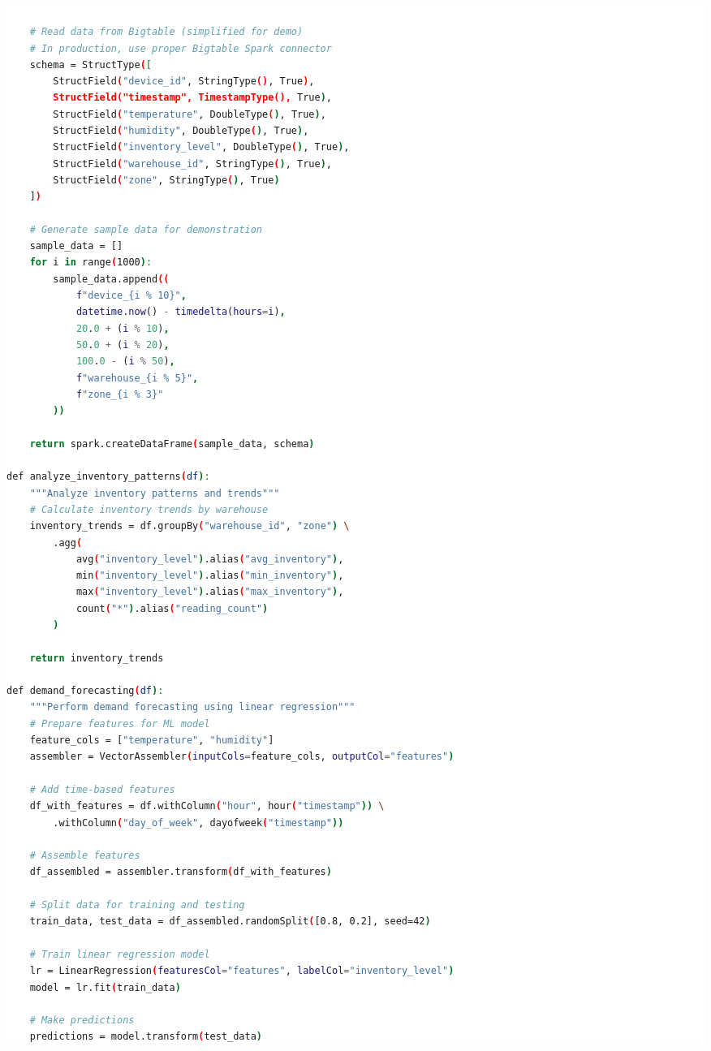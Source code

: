    ```bash
       
       # Read data from Bigtable (simplified for demo)
       # In production, use proper Bigtable Spark connector
       schema = StructType([
           StructField("device_id", StringType(), True),
           StructField("timestamp", TimestampType(), True),
           StructField("temperature", DoubleType(), True),
           StructField("humidity", DoubleType(), True),
           StructField("inventory_level", DoubleType(), True),
           StructField("warehouse_id", StringType(), True),
           StructField("zone", StringType(), True)
       ])
       
       # Generate sample data for demonstration
       sample_data = []
       for i in range(1000):
           sample_data.append((
               f"device_{i % 10}",
               datetime.now() - timedelta(hours=i),
               20.0 + (i % 10),
               50.0 + (i % 20),
               100.0 - (i % 50),
               f"warehouse_{i % 5}",
               f"zone_{i % 3}"
           ))
       
       return spark.createDataFrame(sample_data, schema)
   
   def analyze_inventory_patterns(df):
       """Analyze inventory patterns and trends"""
       # Calculate inventory trends by warehouse
       inventory_trends = df.groupBy("warehouse_id", "zone") \
           .agg(
               avg("inventory_level").alias("avg_inventory"),
               min("inventory_level").alias("min_inventory"),
               max("inventory_level").alias("max_inventory"),
               count("*").alias("reading_count")
           )
       
       return inventory_trends
   
   def demand_forecasting(df):
       """Perform demand forecasting using linear regression"""
       # Prepare features for ML model
       feature_cols = ["temperature", "humidity"]
       assembler = VectorAssembler(inputCols=feature_cols, outputCol="features")
       
       # Add time-based features
       df_with_features = df.withColumn("hour", hour("timestamp")) \
           .withColumn("day_of_week", dayofweek("timestamp"))
       
       # Assemble features
       df_assembled = assembler.transform(df_with_features)
       
       # Split data for training and testing
       train_data, test_data = df_assembled.randomSplit([0.8, 0.2], seed=42)
       
       # Train linear regression model
       lr = LinearRegression(featuresCol="features", labelCol="inventory_level")
       model = lr.fit(train_data)
       
       # Make predictions
       predictions = model.transform(test_data)
   ```